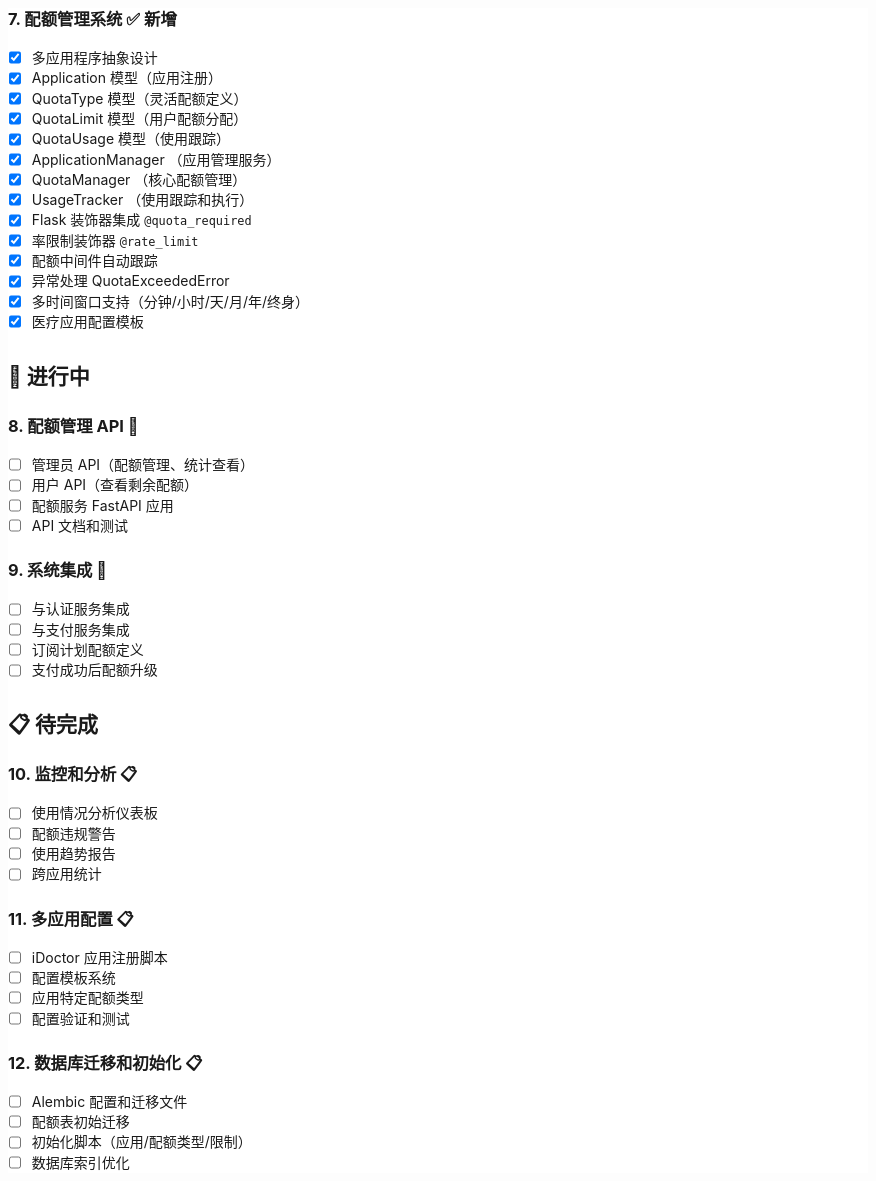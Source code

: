 ### 7. 配额管理系统 ✅ **新增**
- [x] 多应用程序抽象设计
- [x] Application 模型（应用注册）
- [x] QuotaType 模型（灵活配额定义）
- [x] QuotaLimit 模型（用户配额分配）
- [x] QuotaUsage 模型（使用跟踪）
- [x] ApplicationManager （应用管理服务）
- [x] QuotaManager （核心配额管理）
- [x] UsageTracker （使用跟踪和执行）
- [x] Flask 装饰器集成 `@quota_required`
- [x] 率限制装饰器 `@rate_limit`
- [x] 配额中间件自动跟踪
- [x] 异常处理 QuotaExceededError
- [x] 多时间窗口支持（分钟/小时/天/月/年/终身）
- [x] 医疗应用配置模板

## 🚧 进行中

### 8. 配额管理 API 🚧
- [ ] 管理员 API（配额管理、统计查看）
- [ ] 用户 API（查看剩余配额）
- [ ] 配额服务 FastAPI 应用
- [ ] API 文档和测试

### 9. 系统集成 🚧
- [ ] 与认证服务集成
- [ ] 与支付服务集成
- [ ] 订阅计划配额定义
- [ ] 支付成功后配额升级

## 📋 待完成

### 10. 监控和分析 📋
- [ ] 使用情况分析仪表板
- [ ] 配额违规警告
- [ ] 使用趋势报告
- [ ] 跨应用统计

### 11. 多应用配置 📋
- [ ] iDoctor 应用注册脚本
- [ ] 配置模板系统
- [ ] 应用特定配额类型
- [ ] 配置验证和测试

### 12. 数据库迁移和初始化 📋
- [ ] Alembic 配置和迁移文件
- [ ] 配额表初始迁移
- [ ] 初始化脚本（应用/配额类型/限制）
- [ ] 数据库索引优化
